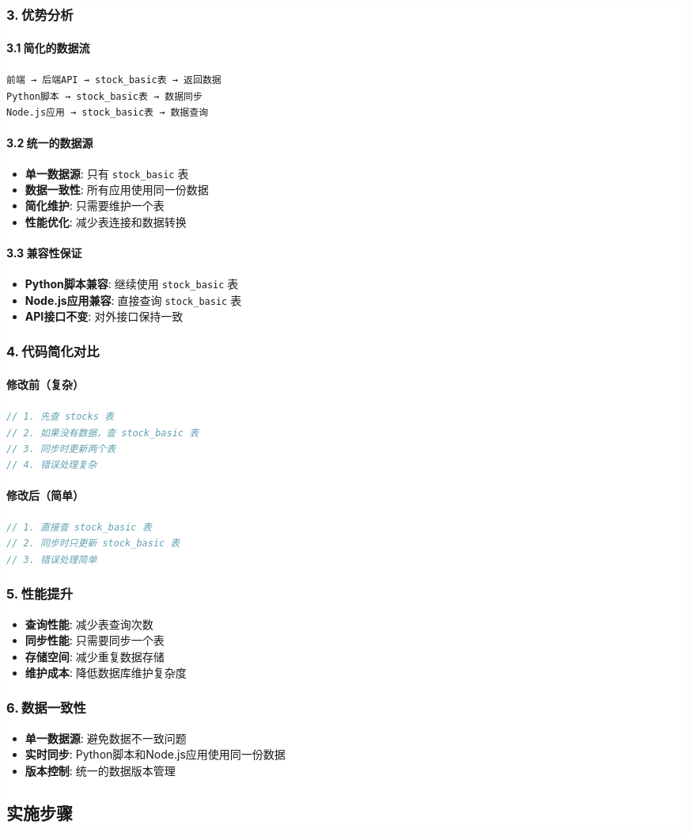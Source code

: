 ### 3. 优势分析

#### 3.1 简化的数据流
```
前端 → 后端API → stock_basic表 → 返回数据
Python脚本 → stock_basic表 → 数据同步
Node.js应用 → stock_basic表 → 数据查询
```

#### 3.2 统一的数据源
- **单一数据源**: 只有 `stock_basic` 表
- **数据一致性**: 所有应用使用同一份数据
- **简化维护**: 只需要维护一个表
- **性能优化**: 减少表连接和数据转换

#### 3.3 兼容性保证
- **Python脚本兼容**: 继续使用 `stock_basic` 表
- **Node.js应用兼容**: 直接查询 `stock_basic` 表
- **API接口不变**: 对外接口保持一致

### 4. 代码简化对比

#### 修改前（复杂）
```javascript
// 1. 先查 stocks 表
// 2. 如果没有数据，查 stock_basic 表
// 3. 同步时更新两个表
// 4. 错误处理复杂
```

#### 修改后（简单）
```javascript
// 1. 直接查 stock_basic 表
// 2. 同步时只更新 stock_basic 表
// 3. 错误处理简单
```

### 5. 性能提升

- **查询性能**: 减少表查询次数
- **同步性能**: 只需要同步一个表
- **存储空间**: 减少重复数据存储
- **维护成本**: 降低数据库维护复杂度

### 6. 数据一致性

- **单一数据源**: 避免数据不一致问题
- **实时同步**: Python脚本和Node.js应用使用同一份数据
- **版本控制**: 统一的数据版本管理

## 实施步骤
